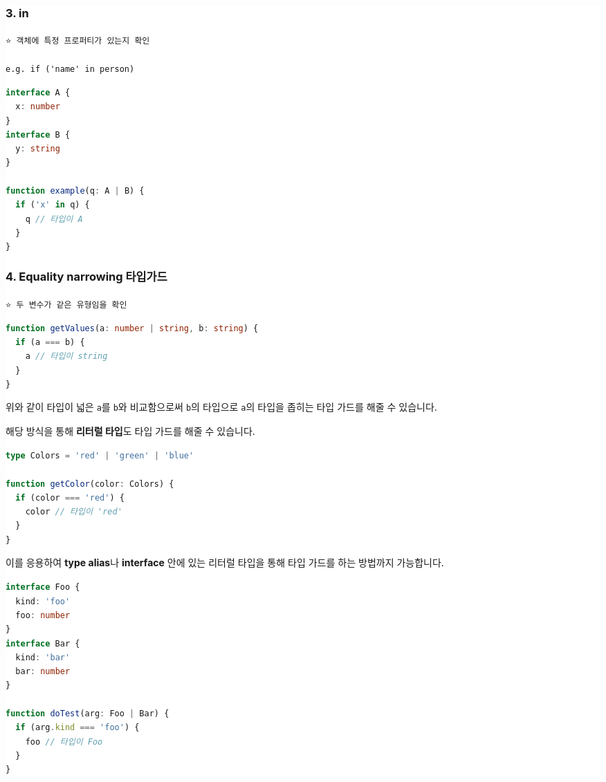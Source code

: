 ### 3. in

```
⭐️ 객체에 특정 프로퍼티가 있는지 확인

e.g. if ('name' in person)
```

```ts
interface A {
  x: number
}
interface B {
  y: string
}

function example(q: A | B) {
  if ('x' in q) {
    q // 타입이 A
  }
}
```

### 4. Equality narrowing 타입가드

```
⭐️ 두 변수가 같은 유형임을 확인
```

```ts
function getValues(a: number | string, b: string) {
  if (a === b) {
    a // 타입이 string
  }
}
```

위와 같이 타입이 넓은 `a`를 `b`와 비교함으로써 `b`의 타입으로 `a`의 타입을 좁히는 타입 가드를 해줄 수 있습니다.

해당 방식을 통해 **리터럴 타입**도 타입 가드를 해줄 수 있습니다.

```ts
type Colors = 'red' | 'green' | 'blue'

function getColor(color: Colors) {
  if (color === 'red') {
    color // 타입이 'red'
  }
}
```

이를 응용하여 **type alias**나 **interface** 안에 있는 리터럴 타입을 통해 타입 가드를 하는 방법까지 가능합니다.

```ts
interface Foo {
  kind: 'foo'
  foo: number
}
interface Bar {
  kind: 'bar'
  bar: number
}

function doTest(arg: Foo | Bar) {
  if (arg.kind === 'foo') {
    foo // 타입이 Foo
  }
}
```